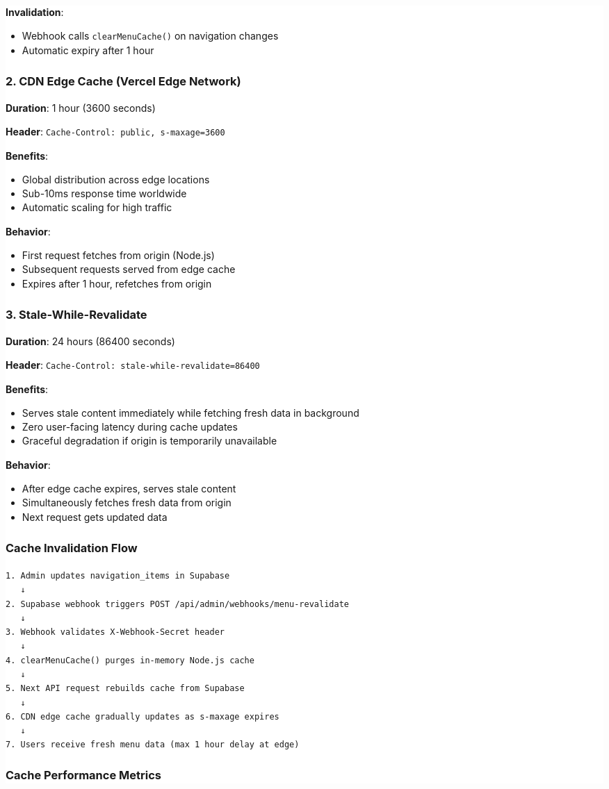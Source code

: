 **Invalidation**:
- Webhook calls `clearMenuCache()` on navigation changes
- Automatic expiry after 1 hour

### 2. CDN Edge Cache (Vercel Edge Network)

**Duration**: 1 hour (3600 seconds)

**Header**: `Cache-Control: public, s-maxage=3600`

**Benefits**:
- Global distribution across edge locations
- Sub-10ms response time worldwide
- Automatic scaling for high traffic

**Behavior**:
- First request fetches from origin (Node.js)
- Subsequent requests served from edge cache
- Expires after 1 hour, refetches from origin

### 3. Stale-While-Revalidate

**Duration**: 24 hours (86400 seconds)

**Header**: `Cache-Control: stale-while-revalidate=86400`

**Benefits**:
- Serves stale content immediately while fetching fresh data in background
- Zero user-facing latency during cache updates
- Graceful degradation if origin is temporarily unavailable

**Behavior**:
- After edge cache expires, serves stale content
- Simultaneously fetches fresh data from origin
- Next request gets updated data

### Cache Invalidation Flow

```
1. Admin updates navigation_items in Supabase
   ↓
2. Supabase webhook triggers POST /api/admin/webhooks/menu-revalidate
   ↓
3. Webhook validates X-Webhook-Secret header
   ↓
4. clearMenuCache() purges in-memory Node.js cache
   ↓
5. Next API request rebuilds cache from Supabase
   ↓
6. CDN edge cache gradually updates as s-maxage expires
   ↓
7. Users receive fresh menu data (max 1 hour delay at edge)
```

### Cache Performance Metrics
